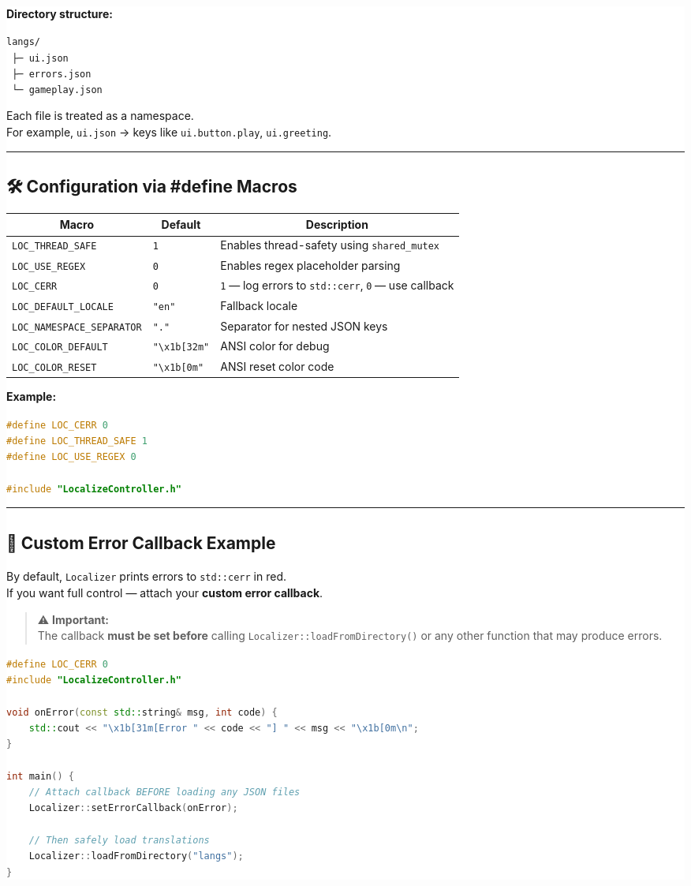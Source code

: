 **Directory structure:**
```
langs/
 ├─ ui.json
 ├─ errors.json
 └─ gameplay.json
```

Each file is treated as a namespace.  
For example, `ui.json` → keys like `ui.button.play`, `ui.greeting`.

---

## 🛠️ Configuration via #define Macros

| Macro                     | Default      | Description                                         |
| ------------------------- | ------------ | --------------------------------------------------- |
| `LOC_THREAD_SAFE`         | `1`          | Enables thread-safety using `shared_mutex`          |
| `LOC_USE_REGEX`           | `0`          | Enables regex placeholder parsing                   |
| `LOC_CERR`                | `0`          | `1` — log errors to `std::cerr`, `0` — use callback |
| `LOC_DEFAULT_LOCALE`      | `"en"`       | Fallback locale                                     |
| `LOC_NAMESPACE_SEPARATOR` | `"."`        | Separator for nested JSON keys                      |
| `LOC_COLOR_DEFAULT`       | `"\x1b[32m"` | ANSI color for debug                                |
| `LOC_COLOR_RESET`         | `"\x1b[0m"`  | ANSI reset color code                               |

**Example:**
```cpp
#define LOC_CERR 0
#define LOC_THREAD_SAFE 1
#define LOC_USE_REGEX 0

#include "LocalizeController.h"
```

---

## 🚨 Custom Error Callback Example

By default, `Localizer` prints errors to `std::cerr` in red.  
If you want full control — attach your **custom error callback**.

> ⚠️ **Important:**  
> The callback **must be set before** calling `Localizer::loadFromDirectory()` or any other function that may produce errors.

```cpp
#define LOC_CERR 0
#include "LocalizeController.h"

void onError(const std::string& msg, int code) {
    std::cout << "\x1b[31m[Error " << code << "] " << msg << "\x1b[0m\n";
}

int main() {
    // Attach callback BEFORE loading any JSON files
    Localizer::setErrorCallback(onError);

    // Then safely load translations
    Localizer::loadFromDirectory("langs");
}
```
